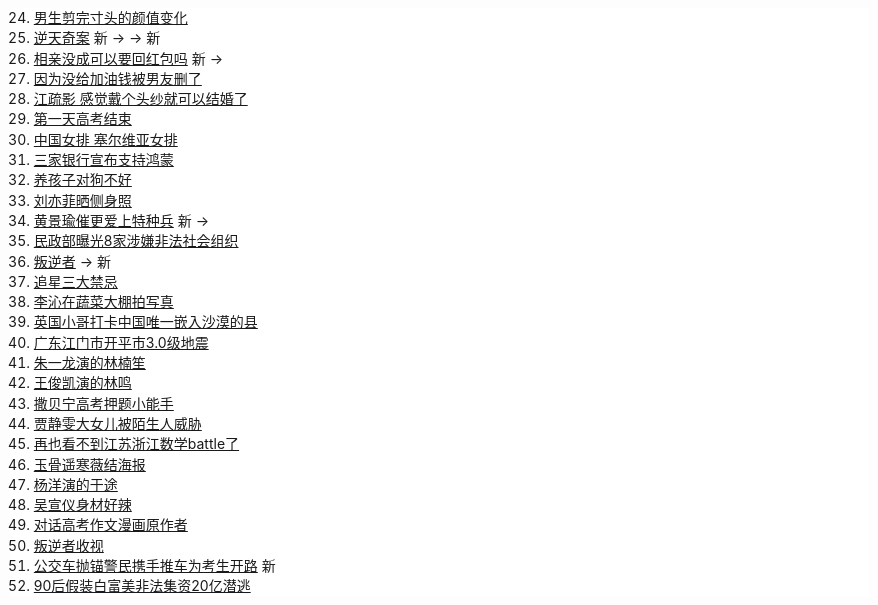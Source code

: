24. [男生剪完寸头的颜值变化](https://s.weibo.com//weibo?q=%23%E7%94%B7%E7%94%9F%E5%89%AA%E5%AE%8C%E5%AF%B8%E5%A4%B4%E7%9A%84%E9%A2%9C%E5%80%BC%E5%8F%98%E5%8C%96%23&Refer=top)
25. [逆天奇案](https://s.weibo.com//weibo?q=%E9%80%86%E5%A4%A9%E5%A5%87%E6%A1%88&Refer=top)
    新 -> -> 新
26. [相亲没成可以要回红包吗](https://s.weibo.com//weibo?q=%23%E7%9B%B8%E4%BA%B2%E6%B2%A1%E6%88%90%E5%8F%AF%E4%BB%A5%E8%A6%81%E5%9B%9E%E7%BA%A2%E5%8C%85%E5%90%97%23&Refer=top)
    新 ->
27. [因为没给加油钱被男友删了](https://s.weibo.com//weibo?q=%23%E5%9B%A0%E4%B8%BA%E6%B2%A1%E7%BB%99%E5%8A%A0%E6%B2%B9%E9%92%B1%E8%A2%AB%E7%94%B7%E5%8F%8B%E5%88%A0%E4%BA%86%23&Refer=top)
28. [江疏影
    感觉戴个头纱就可以结婚了](https://s.weibo.com//weibo?q=%E6%B1%9F%E7%96%8F%E5%BD%B1%20%E6%84%9F%E8%A7%89%E6%88%B4%E4%B8%AA%E5%A4%B4%E7%BA%B1%E5%B0%B1%E5%8F%AF%E4%BB%A5%E7%BB%93%E5%A9%9A%E4%BA%86&Refer=top)
29. [第一天高考结束](https://s.weibo.com//weibo?q=%23%E7%AC%AC%E4%B8%80%E5%A4%A9%E9%AB%98%E8%80%83%E7%BB%93%E6%9D%9F%23&Refer=top)
30. [中国女排 塞尔维亚女排](https://s.weibo.com//weibo?q=%E4%B8%AD%E5%9B%BD%E5%A5%B3%E6%8E%92%20%E5%A1%9E%E5%B0%94%E7%BB%B4%E4%BA%9A%E5%A5%B3%E6%8E%92&Refer=top)
31. [三家银行宣布支持鸿蒙](https://s.weibo.com//weibo?q=%23%E4%B8%89%E5%AE%B6%E9%93%B6%E8%A1%8C%E5%AE%A3%E5%B8%83%E6%94%AF%E6%8C%81%E9%B8%BF%E8%92%99%23&Refer=top)
32. [养孩子对狗不好](https://s.weibo.com//weibo?q=%23%E5%85%BB%E5%AD%A9%E5%AD%90%E5%AF%B9%E7%8B%97%E4%B8%8D%E5%A5%BD%23&Refer=top)
33. [刘亦菲晒侧身照](https://s.weibo.com//weibo?q=%23%E5%88%98%E4%BA%A6%E8%8F%B2%E6%99%92%E4%BE%A7%E8%BA%AB%E7%85%A7%23&Refer=top)
34. [黄景瑜催更爱上特种兵](https://s.weibo.com//weibo?q=%23%E9%BB%84%E6%99%AF%E7%91%9C%E5%82%AC%E6%9B%B4%E7%88%B1%E4%B8%8A%E7%89%B9%E7%A7%8D%E5%85%B5%23&Refer=top)
    新 ->
35. [民政部曝光8家涉嫌非法社会组织](https://s.weibo.com//weibo?q=%23%E6%B0%91%E6%94%BF%E9%83%A8%E6%9B%9D%E5%85%898%E5%AE%B6%E6%B6%89%E5%AB%8C%E9%9D%9E%E6%B3%95%E7%A4%BE%E4%BC%9A%E7%BB%84%E7%BB%87%23&Refer=top)
36. [叛逆者](https://s.weibo.com//weibo?q=%E5%8F%9B%E9%80%86%E8%80%85&Refer=top) ->
    新
37. [追星三大禁忌](https://s.weibo.com//weibo?q=%23%E8%BF%BD%E6%98%9F%E4%B8%89%E5%A4%A7%E7%A6%81%E5%BF%8C%23&Refer=top)
38. [李沁在蔬菜大棚拍写真](https://s.weibo.com//weibo?q=%23%E6%9D%8E%E6%B2%81%E5%9C%A8%E8%94%AC%E8%8F%9C%E5%A4%A7%E6%A3%9A%E6%8B%8D%E5%86%99%E7%9C%9F%23&Refer=top)
39. [英国小哥打卡中国唯一嵌入沙漠的县](https://s.weibo.com//weibo?q=%23%E8%8B%B1%E5%9B%BD%E5%B0%8F%E5%93%A5%E6%89%93%E5%8D%A1%E4%B8%AD%E5%9B%BD%E5%94%AF%E4%B8%80%E5%B5%8C%E5%85%A5%E6%B2%99%E6%BC%A0%E7%9A%84%E5%8E%BF%23&Refer=top)
40. [广东江门市开平市3.0级地震](https://s.weibo.com//weibo?q=%23%E5%B9%BF%E4%B8%9C%E6%B1%9F%E9%97%A8%E5%B8%82%E5%BC%80%E5%B9%B3%E5%B8%823.0%E7%BA%A7%E5%9C%B0%E9%9C%87%23&Refer=top)
41. [朱一龙演的林楠笙](https://s.weibo.com//weibo?q=%23%E6%9C%B1%E4%B8%80%E9%BE%99%E6%BC%94%E7%9A%84%E6%9E%97%E6%A5%A0%E7%AC%99%23&Refer=top)
42. [王俊凯演的林鸣](https://s.weibo.com//weibo?q=%23%E7%8E%8B%E4%BF%8A%E5%87%AF%E6%BC%94%E7%9A%84%E6%9E%97%E9%B8%A3%23&Refer=top)
43. [撒贝宁高考押题小能手](https://s.weibo.com//weibo?q=%23%E6%92%92%E8%B4%9D%E5%AE%81%E9%AB%98%E8%80%83%E6%8A%BC%E9%A2%98%E5%B0%8F%E8%83%BD%E6%89%8B%23&Refer=top)
44. [贾静雯大女儿被陌生人威胁](https://s.weibo.com//weibo?q=%23%E8%B4%BE%E9%9D%99%E9%9B%AF%E5%A4%A7%E5%A5%B3%E5%84%BF%E8%A2%AB%E9%99%8C%E7%94%9F%E4%BA%BA%E5%A8%81%E8%83%81%23&Refer=top)
45. [再也看不到江苏浙江数学battle了](https://s.weibo.com//weibo?q=%23%E5%86%8D%E4%B9%9F%E7%9C%8B%E4%B8%8D%E5%88%B0%E6%B1%9F%E8%8B%8F%E6%B5%99%E6%B1%9F%E6%95%B0%E5%AD%A6battle%E4%BA%86%23&Refer=top)
46. [玉骨遥寒薇结海报](https://s.weibo.com//weibo?q=%23%E7%8E%89%E9%AA%A8%E9%81%A5%E5%AF%92%E8%96%87%E7%BB%93%E6%B5%B7%E6%8A%A5%23&Refer=top)
47. [杨洋演的于途](https://s.weibo.com//weibo?q=%23%E6%9D%A8%E6%B4%8B%E6%BC%94%E7%9A%84%E4%BA%8E%E9%80%94%23&Refer=top)
48. [吴宣仪身材好辣](https://s.weibo.com//weibo?q=%23%E5%90%B4%E5%AE%A3%E4%BB%AA%E8%BA%AB%E6%9D%90%E5%A5%BD%E8%BE%A3%23&Refer=top)
49. [对话高考作文漫画原作者](https://s.weibo.com//weibo?q=%23%E5%AF%B9%E8%AF%9D%E9%AB%98%E8%80%83%E4%BD%9C%E6%96%87%E6%BC%AB%E7%94%BB%E5%8E%9F%E4%BD%9C%E8%80%85%23&Refer=top)
50. [叛逆者收视](https://s.weibo.com//weibo?q=%23%E5%8F%9B%E9%80%86%E8%80%85%E6%94%B6%E8%A7%86%23&Refer=top)
51. [公交车抛锚警民携手推车为考生开路](https://s.weibo.com//weibo?q=%23%E5%85%AC%E4%BA%A4%E8%BD%A6%E6%8A%9B%E9%94%9A%E8%AD%A6%E6%B0%91%E6%90%BA%E6%89%8B%E6%8E%A8%E8%BD%A6%E4%B8%BA%E8%80%83%E7%94%9F%E5%BC%80%E8%B7%AF%23&Refer=top)
    新
52. [90后假装白富美非法集资20亿潜逃](https://s.weibo.com//weibo?q=%2390%E5%90%8E%E5%81%87%E8%A3%85%E7%99%BD%E5%AF%8C%E7%BE%8E%E9%9D%9E%E6%B3%95%E9%9B%86%E8%B5%8420%E4%BA%BF%E6%BD%9C%E9%80%83%23&Refer=top)